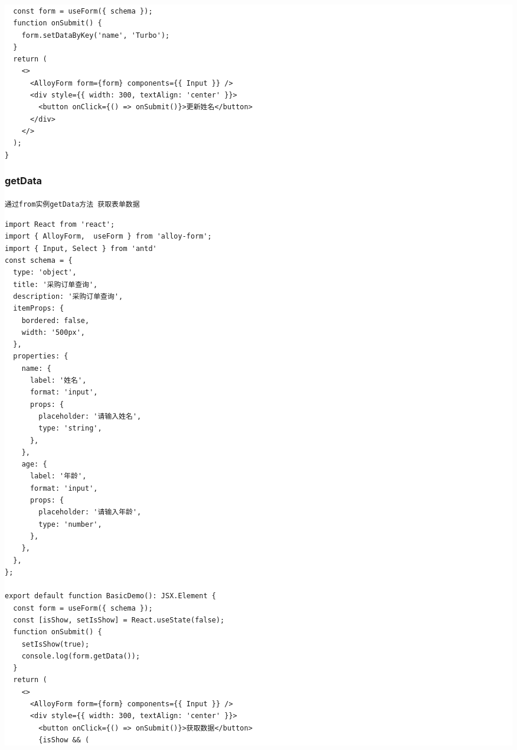 ```tsx
  const form = useForm({ schema });
  function onSubmit() {
    form.setDataByKey('name', 'Turbo');
  }
  return (
    <>
      <AlloyForm form={form} components={{ Input }} />
      <div style={{ width: 300, textAlign: 'center' }}>
        <button onClick={() => onSubmit()}>更新姓名</button>
      </div>
    </>
  );
}
```

### getData
`通过from实例getData方法 获取表单数据`

```tsx
import React from 'react';
import { AlloyForm,  useForm } from 'alloy-form';
import { Input, Select } from 'antd'
const schema = {
  type: 'object',
  title: '采购订单查询',
  description: '采购订单查询',
  itemProps: {
    bordered: false,
    width: '500px',
  },
  properties: {
    name: {
      label: '姓名',
      format: 'input',
      props: {
        placeholder: '请输入姓名',
        type: 'string',
      },
    },
    age: {
      label: '年龄',
      format: 'input',
      props: {
        placeholder: '请输入年龄',
        type: 'number',
      },
    },
  },
};

export default function BasicDemo(): JSX.Element {
  const form = useForm({ schema });
  const [isShow, setIsShow] = React.useState(false);
  function onSubmit() {
    setIsShow(true);
    console.log(form.getData());
  }
  return (
    <>
      <AlloyForm form={form} components={{ Input }} />
      <div style={{ width: 300, textAlign: 'center' }}>
        <button onClick={() => onSubmit()}>获取数据</button>
        {isShow && (
```
